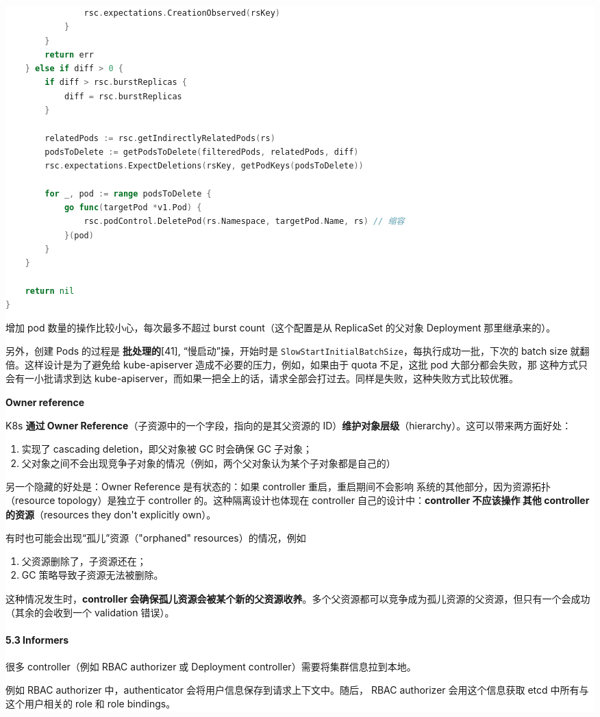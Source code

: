 ```go
                rsc.expectations.CreationObserved(rsKey)
            }
        }
        return err
    } else if diff > 0 {
        if diff > rsc.burstReplicas {
            diff = rsc.burstReplicas
        }

        relatedPods := rsc.getIndirectlyRelatedPods(rs)
        podsToDelete := getPodsToDelete(filteredPods, relatedPods, diff)
        rsc.expectations.ExpectDeletions(rsKey, getPodKeys(podsToDelete))

        for _, pod := range podsToDelete {
            go func(targetPod *v1.Pod) {
                rsc.podControl.DeletePod(rs.Namespace, targetPod.Name, rs) // 缩容
            }(pod)
        }
    }

    return nil
}
```

增加 pod 数量的操作比较小心，每次最多不超过 burst count（这个配置是从 ReplicaSet 的父对象 Deployment 那里继承来的）。

另外，创建 Pods 的过程是 **批处理的**[41], “慢启动”操，开始时是 `SlowStartInitialBatchSize`，每执行成功一批，下次的 batch size 就翻倍。这样设计是为了避免给 kube-apiserver 造成不必要的压力，例如，如果由于 quota 不足，这批 pod 大部分都会失败，那 这种方式只会有一小批请求到达 kube-apiserver，而如果一把全上的话，请求全部会打过去。同样是失败，这种失败方式比较优雅。



**Owner reference**

K8s **通过 Owner Reference**（子资源中的一个字段，指向的是其父资源的 ID）**维护对象层级**（hierarchy）。这可以带来两方面好处：

1. 实现了 cascading deletion，即父对象被 GC 时会确保 GC 子对象；
2. 父对象之间不会出现竞争子对象的情况（例如，两个父对象认为某个子对象都是自己的）

另一个隐藏的好处是：Owner Reference 是有状态的：如果 controller 重启，重启期间不会影响 系统的其他部分，因为资源拓扑（resource topology）是独立于 controller 的。这种隔离设计也体现在 controller 自己的设计中：**controller 不应该操作 其他 controller 的资源**（resources they don't explicitly own）。

有时也可能会出现“孤儿”资源（"orphaned" resources）的情况，例如

1. 父资源删除了，子资源还在；
2. GC 策略导致子资源无法被删除。

这种情况发生时，**controller 会确保孤儿资源会被某个新的父资源收养**。多个父资源都可以竞争成为孤儿资源的父资源，但只有一个会成功（其余的会收到一个 validation 错误）。



#### 5.3 Informers

很多 controller（例如 RBAC authorizer 或 Deployment controller）需要将集群信息拉到本地。

例如 RBAC authorizer 中，authenticator 会将用户信息保存到请求上下文中。随后， RBAC authorizer 会用这个信息获取 etcd 中所有与这个用户相关的 role 和 role bindings。
